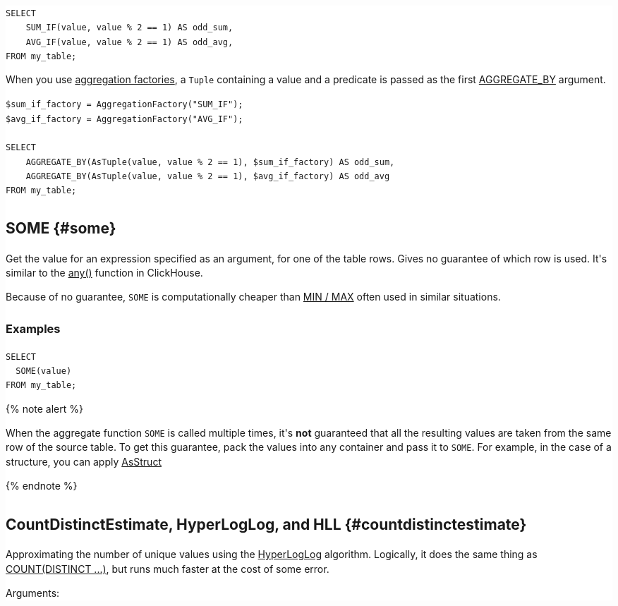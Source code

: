 ```yql
SELECT
    SUM_IF(value, value % 2 == 1) AS odd_sum,
    AVG_IF(value, value % 2 == 1) AS odd_avg,
FROM my_table;
```

When you use [aggregation factories](basic.md#aggregationfactory), a `Tuple` containing a value and a predicate is passed as the first [AGGREGATE_BY](#aggregate-by) argument.

```yql
$sum_if_factory = AggregationFactory("SUM_IF");
$avg_if_factory = AggregationFactory("AVG_IF");

SELECT
    AGGREGATE_BY(AsTuple(value, value % 2 == 1), $sum_if_factory) AS odd_sum,
    AGGREGATE_BY(AsTuple(value, value % 2 == 1), $avg_if_factory) AS odd_avg
FROM my_table;
```

## SOME {#some}

Get the value for an expression specified as an argument, for one of the table rows. Gives no guarantee of which row is used. It's similar to the [any()](https://clickhouse.com/docs/en/sql-reference/aggregate-functions/reference/any/) function in ClickHouse.

Because of no guarantee, `SOME` is computationally cheaper than [MIN / MAX](#min-max) often used in similar situations.

### Examples

```yql
SELECT
  SOME(value)
FROM my_table;
```

{% note alert %}

When the aggregate function `SOME` is called multiple times, it's **not** guaranteed that all the resulting values are taken from the same row of the source table. To get this guarantee, pack the values into any container and pass it to `SOME`. For example, in the case of a structure, you can apply [AsStruct](basic.md#asstruct)

{% endnote %}



## CountDistinctEstimate, HyperLogLog, and HLL {#countdistinctestimate}

Approximating the number of unique values using the [HyperLogLog](https://en.wikipedia.org/wiki/HyperLogLog) algorithm. Logically, it does the same thing as [COUNT(DISTINCT ...)](#count), but runs much faster at the cost of some error.

Arguments:
